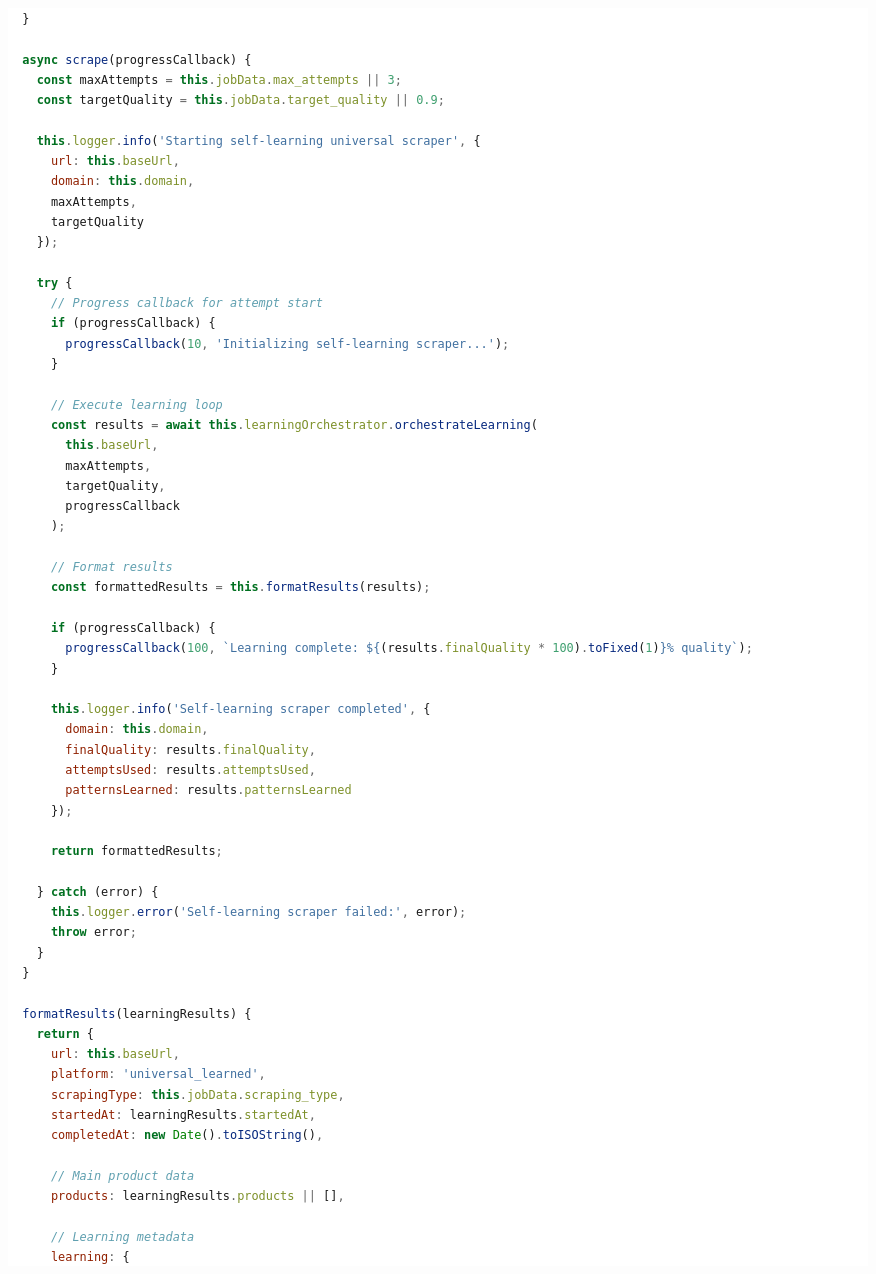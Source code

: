```javascript
  }

  async scrape(progressCallback) {
    const maxAttempts = this.jobData.max_attempts || 3;
    const targetQuality = this.jobData.target_quality || 0.9;

    this.logger.info('Starting self-learning universal scraper', {
      url: this.baseUrl,
      domain: this.domain,
      maxAttempts,
      targetQuality
    });

    try {
      // Progress callback for attempt start
      if (progressCallback) {
        progressCallback(10, 'Initializing self-learning scraper...');
      }

      // Execute learning loop
      const results = await this.learningOrchestrator.orchestrateLearning(
        this.baseUrl,
        maxAttempts,
        targetQuality,
        progressCallback
      );

      // Format results
      const formattedResults = this.formatResults(results);

      if (progressCallback) {
        progressCallback(100, `Learning complete: ${(results.finalQuality * 100).toFixed(1)}% quality`);
      }

      this.logger.info('Self-learning scraper completed', {
        domain: this.domain,
        finalQuality: results.finalQuality,
        attemptsUsed: results.attemptsUsed,
        patternsLearned: results.patternsLearned
      });

      return formattedResults;

    } catch (error) {
      this.logger.error('Self-learning scraper failed:', error);
      throw error;
    }
  }

  formatResults(learningResults) {
    return {
      url: this.baseUrl,
      platform: 'universal_learned',
      scrapingType: this.jobData.scraping_type,
      startedAt: learningResults.startedAt,
      completedAt: new Date().toISOString(),
      
      // Main product data
      products: learningResults.products || [],
      
      // Learning metadata
      learning: {
```